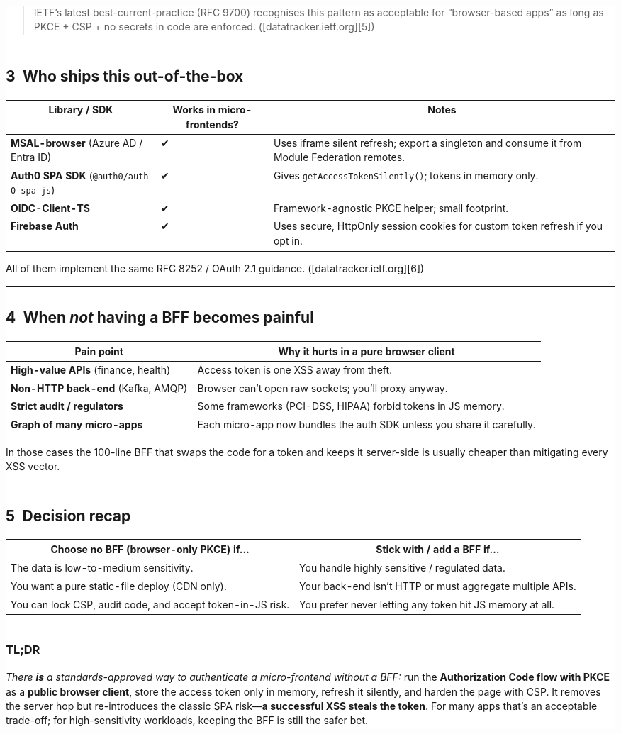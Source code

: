 > IETF’s latest best-current-practice (RFC 9700) recognises this pattern as acceptable for “browser-based apps” as long as PKCE + CSP + no secrets in code are enforced. ([datatracker.ietf.org][5])

---

## 3 Who ships this out-of-the-box

| Library / SDK                             | Works in micro-frontends? | Notes                                                                                         |
| ----------------------------------------- | ------------------------- | --------------------------------------------------------------------------------------------- |
| **MSAL-browser** (Azure AD / Entra ID)    | ✔                         | Uses iframe silent refresh; export a singleton and consume it from Module Federation remotes. |
| **Auth0 SPA SDK** (`@auth0/auth0-spa-js`) | ✔                         | Gives `getAccessTokenSilently()`; tokens in memory only.                                      |
| **OIDC-Client-TS**                        | ✔                         | Framework-agnostic PKCE helper; small footprint.                                              |
| **Firebase Auth**                         | ✔                         | Uses secure, HttpOnly session cookies for custom token refresh if you opt in.                 |

All of them implement the same RFC 8252 / OAuth 2.1 guidance. ([datatracker.ietf.org][6])

---

## 4 When *not* having a BFF becomes painful

| Pain point                            | Why it hurts in a pure browser client                                  |
| ------------------------------------- | ---------------------------------------------------------------------- |
| **High-value APIs** (finance, health) | Access token is one XSS away from theft.                               |
| **Non-HTTP back-end** (Kafka, AMQP)   | Browser can’t open raw sockets; you’ll proxy anyway.                   |
| **Strict audit / regulators**         | Some frameworks (PCI-DSS, HIPAA) forbid tokens in JS memory.           |
| **Graph of many micro-apps**          | Each micro-app now bundles the auth SDK unless you share it carefully. |

In those cases the 100-line BFF that swaps the code for a token and keeps it server-side is usually cheaper than mitigating every XSS vector.

---

## 5 Decision recap

| Choose **no BFF** (browser-only PKCE) if…                  | Stick with / add a **BFF** if…                            |
| ---------------------------------------------------------- | --------------------------------------------------------- |
| The data is low-to-medium sensitivity.                     | You handle highly sensitive / regulated data.             |
| You want a pure static-file deploy (CDN only).             | Your back-end isn’t HTTP or must aggregate multiple APIs. |
| You can lock CSP, audit code, and accept token-in-JS risk. | You prefer never letting any token hit JS memory at all.  |

---

### TL;DR

*There **is** a standards-approved way to authenticate a micro-frontend without a BFF:* run the **Authorization Code flow with PKCE** as a **public browser client**, store the access token only in memory, refresh it silently, and harden the page with CSP. It removes the server hop but re-introduces the classic SPA risk—**a successful XSS steals the token**. For many apps that’s an acceptable trade-off; for high-sensitivity workloads, keeping the BFF is still the safer bet.
